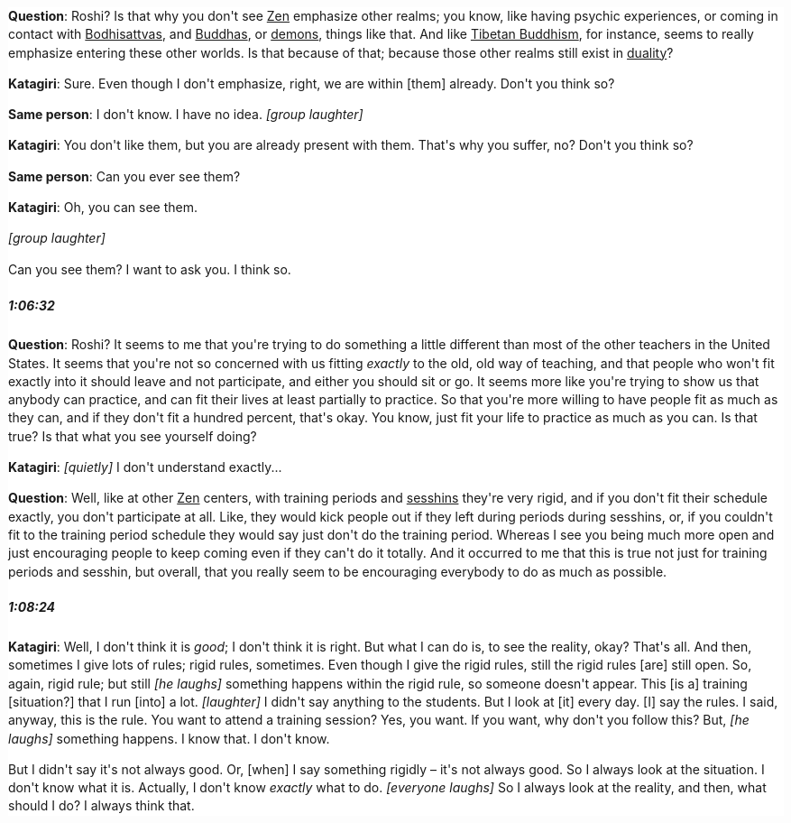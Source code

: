 **Question**: Roshi? Is that why you don't see [Zen](glossary#zen ) emphasize other realms; you know, like having psychic experiences, or coming in contact with [Bodhisattvas](glossary#bodhisattva), and [Buddhas](glossary#buddha), or [demons](glossary#demon), things like that. And like [Tibetan Buddhism](glossary#tibetan-buddhism), for instance, seems to really emphasize entering these other worlds. Is that because of that; because those other realms still exist in [duality](glossary#dualism)?

**Katagiri**: Sure. Even though I don't emphasize, right, we are within [them] already. Don't you think so?

**Same person**: I don't know. I have no idea. *[group laughter]*

**Katagiri**: You don't like them, but you are already present with them. That's why you suffer, no? Don't you think so?

**Same person**: Can you ever see them? 

**Katagiri**: Oh, you can see them. 

*[group laughter]*

Can you see them? I want to ask you. I think so.

##### 1:06:32

**Question**: Roshi? It seems to me that you're trying to do something a little different than most of the other teachers in the United States. It seems that you're not so concerned with us fitting *exactly* to the old, old way of teaching, and that people who won't fit exactly into it should leave and not participate, and either you should sit or go. It seems more like you're trying to show us that anybody can practice, and can fit their lives at least partially to practice. So that you're more willing to have people fit as much as they can, and if they don't fit a hundred percent, that's okay. You know, just fit your life to practice as much as you can. Is that true? Is that what you see yourself doing?

**Katagiri**: *[quietly]* I don't understand exactly... 

**Question**: Well, like at other [Zen](glossary#zen) centers, with training periods and [sesshins](glossary#sesshin) they're very rigid, and if you don't fit their schedule exactly, you don't participate at all. Like, they would kick people out if they left during periods during sesshins, or, if you couldn't fit to the training period schedule they would say just don't do the training period. Whereas I see you being much more open and just encouraging people to keep coming even if they can't do it totally. And it occurred to me that this is true not just for training periods and sesshin, but overall, that you really seem to be encouraging everybody to do as much as possible.

##### 1:08:24

**Katagiri**: Well, I don't think it is *good*; I don't think it is right. But what I can do is, to see the reality, okay? That's all. And then, sometimes I give lots of rules; rigid rules, sometimes. Even though I give the rigid rules, still the rigid rules [are] still open. So, again, rigid rule; but still *[he laughs]* something happens within the rigid rule, so someone doesn't appear. This [is a] training [situation?] that I run [into] a lot. *[laughter]* I didn't say anything to the students. But I look at [it] every day. [I] say the rules. I said, anyway, this is the rule. You want to attend a training session? Yes, you want. If you want, why don't you follow this? But, *[he laughs]* something happens. I know that. I don't know.

But I didn't say it's not always good. Or, [when] I say something rigidly – it's not always good. So I always look at the situation. I don't know what it is. Actually, I don't know *exactly* what to do. *[everyone laughs]* So I always look at the reality, and then, what should I do? I always think that.
